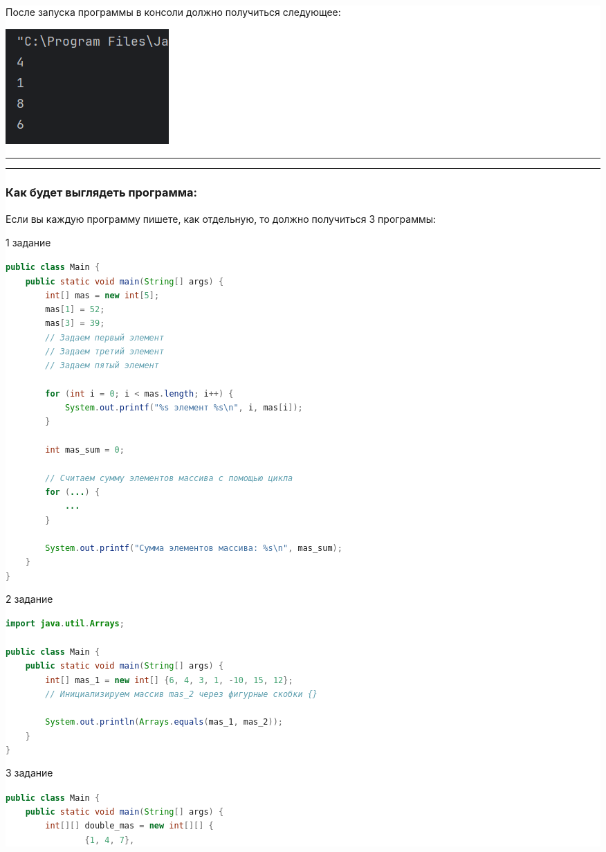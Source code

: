 После запуска программы в консоли должно получиться следующее:

![img_8.png](img/img_8.png)

---

---

### Как будет выглядеть программа:

Если вы каждую программу пишете, как отдельную, то должно получиться 3 программы:

1 задание
```Java
public class Main {
    public static void main(String[] args) {
        int[] mas = new int[5];
        mas[1] = 52;
        mas[3] = 39;
        // Задаем первый элемент
        // Задаем третий элемент
        // Задаем пятый элемент
        
        for (int i = 0; i < mas.length; i++) {
            System.out.printf("%s элемент %s\n", i, mas[i]);
        }

        int mas_sum = 0;
        
        // Считаем сумму элементов массива с помощью цикла
        for (...) {
            ...
        }

        System.out.printf("Сумма элементов массива: %s\n", mas_sum);
    }
}
```
2 задание
```Java
import java.util.Arrays;

public class Main {
    public static void main(String[] args) {
        int[] mas_1 = new int[] {6, 4, 3, 1, -10, 15, 12};
        // Инициализируем массив mas_2 через фигурные скобки {}

        System.out.println(Arrays.equals(mas_1, mas_2));
    }
}
```
3 задание
```Java
public class Main {
    public static void main(String[] args) {
        int[][] double_mas = new int[][] {
                {1, 4, 7},
```
